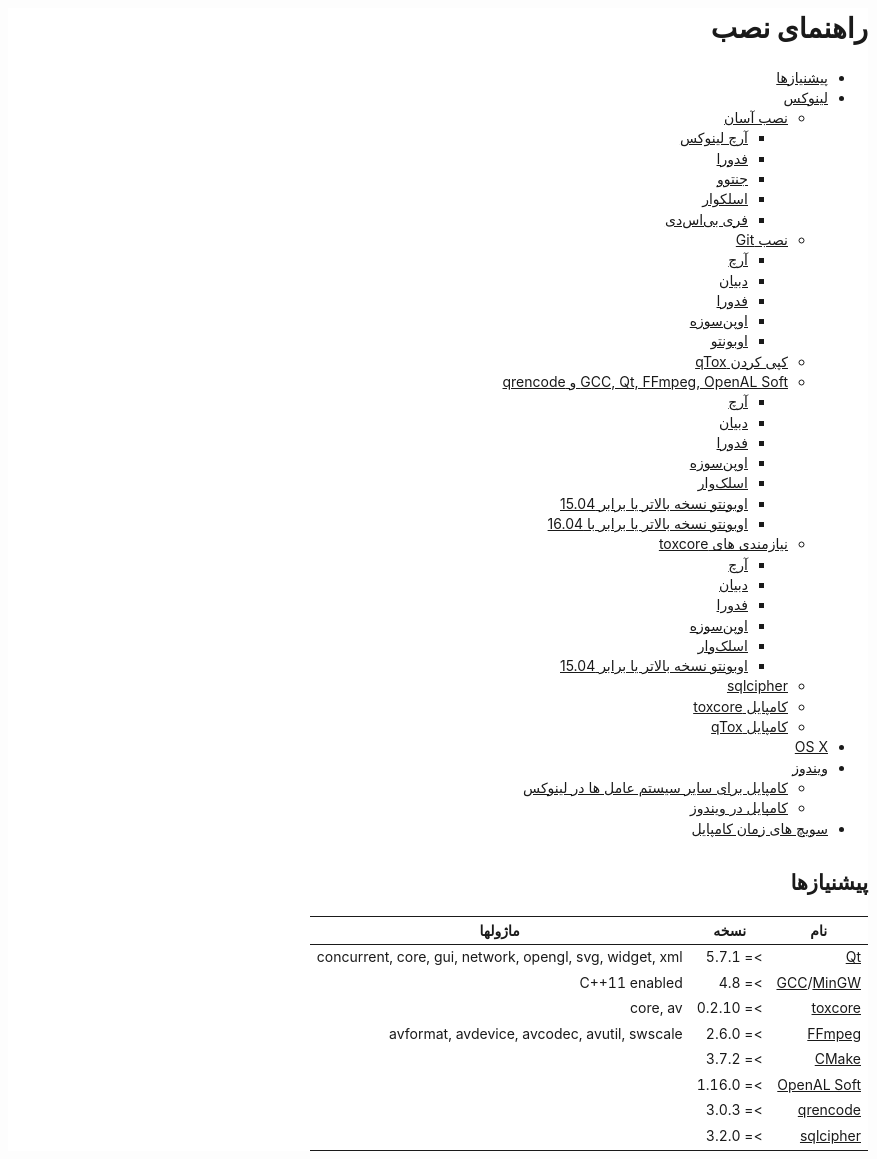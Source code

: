 <div dir=rtl>

# راهنمای نصب
- [پیشنیاز‌ها](#پیشنیازها)
- [لینوکس](#لینوکس)
  - [نصب آسان](#نصب-آسان)
    - [آرچ لینوکس](#آرچ-آسان)
    - [فدورا](#فدورا-آسان)
    - [جنتوو](#جنتو-آسان)
    - [اسلکوار](#اسلکوار-آسان)
    - [فری بی‌اس‌دی](#فری-بی-اس-دی-آسان)
  - [نصب Git](#نصب-Git)
    - [آرچ](#گیت-آرچ)
    - [دبیان](#گیت-دبیان)
    - [فدورا](#فدورا-گیت)
    - [اوپن‌سوزه](#اوپن‌سوزه-گیت)
    - [اوبونتو](#اوبونتو-گیت)
  - [کپی کردن qTox](#کپی-کیوتاکس)
  - [GCC, Qt, FFmpeg, OpenAL Soft و qrencode](#سایر-نیازمندیها)
    - [آرچ](#سایر-نیاز-آرچ)
    - [دبیان](#سایر-نیاز-دبیان)
    - [فدورا](#سایر-نیزا-فدورا)
    - [اوپن‌سوزه](#سایر-نیاز-اوپن‌سوزه)
    - [اسلک‌وار](#سایر-نیازها-اسلکوار)
    - [اوبونتو نسخه بالاتر یا برابر 15.04](#سایر-نیاز-اوبونتو)
    - [اوبونتو نسخه بالاتر یا برابر با 16.04](#سایر-نیاز-اوبونتو16)
  - [نیازمندی های toxcore](#نیاز-تاکس-کر)
    - [آرچ](#آرچ-تاکس-کر)
    - [دبیان](#دبیان-تاکس-کر)
    - [فدورا](#فدورا-تاکس-کر)
    - [اوپن‌سوزه](#اوپن‌سوزه-تاکس-کر)
    - [اسلک‌وار](#اسلک-وار-تاکس-کر)
    - [اوبونتو نسخه بالاتر یا برابر 15.04](#اوبونتو-تاکس-کر)
  - [sqlcipher](#اس-کیو-ال)
  - [کامپایل toxcore](#کامپایل-تاکس-کر)
  - [کامپایل qTox](#کامپایل-کیو-تاکس)
- [OS X](#او-اس-ایکس)
- [ویندوز](#ویندوز)
  - [کامپایل برای سایر سیستم عامل ها در لینوکس](#کامپایل-برای-سایر-سیتمها)
  - [کامپایل در ویندوز](#نیتیو)
- [سویچ های زمان کامپایل](#سویچهای-کامپایل)


<a name="پیشنیازها" />

## پیشنیاز‌ها

| نام |        نسخه |                  ماژولها                                                      |
|--------------------------|-------------|----------------------------------------------------------|
| [Qt]                     | >= 5.7.1    | concurrent, core, gui, network, opengl, svg, widget, xml |
| [GCC]/[MinGW]            | >= 4.8      | C++11 enabled                                            |
| [toxcore]                | >= 0.2.10   | core, av                                                 |
| [FFmpeg]                 | >= 2.6.0    | avformat, avdevice, avcodec, avutil, swscale             |
| [CMake]                  | >= 3.7.2    |                                                          |
| [OpenAL Soft]            | >= 1.16.0   |                                                          |
| [qrencode]               | >= 3.0.3    |                                                          |
| [sqlcipher]              | >= 3.2.0    |                                                          |

[Atk]: https://wiki.gnome.org/Accessibility
[Cairo]: https://www.cairographics.org/
[Check]: https://libcheck.github.io/check/
[CMake]: https://cmake.org/
[DBus Menu]: https://launchpad.net/libdbusmenu
[FFmpeg]: https://www.ffmpeg.org/
[GCC]: https://gcc.gnu.org/
[GdkPixbuf]: https://developer.gnome.org/gdk-pixbuf/
[GLib]: https://wiki.gnome.org/Projects/GLib
[GTK+]: https://www.gtk.org/
[libappindicator]: https://launchpad.net/libappindicator
[libX11]: https://www.x.org/wiki/
[libXScrnSaver]: https://www.x.org/wiki/Releases/ModuleVersions/
[MinGW]: http://www.mingw.org/
[OpenAL Soft]: http://kcat.strangesoft.net/openal.html
[Pango]: http://www.pango.org/
[pkg-config]: https://www.freedesktop.org/wiki/Software/pkg-config/
[qrencode]: https://fukuchi.org/works/qrencode/
[Qt]: https://www.qt.io/
[sqlcipher]: https://www.zetetic.net/sqlcipher/
[toxcore]: https://github.com/TokTok/c-toxcore/
[filteraudio]: https://github.com/irungentoo/filter_audio